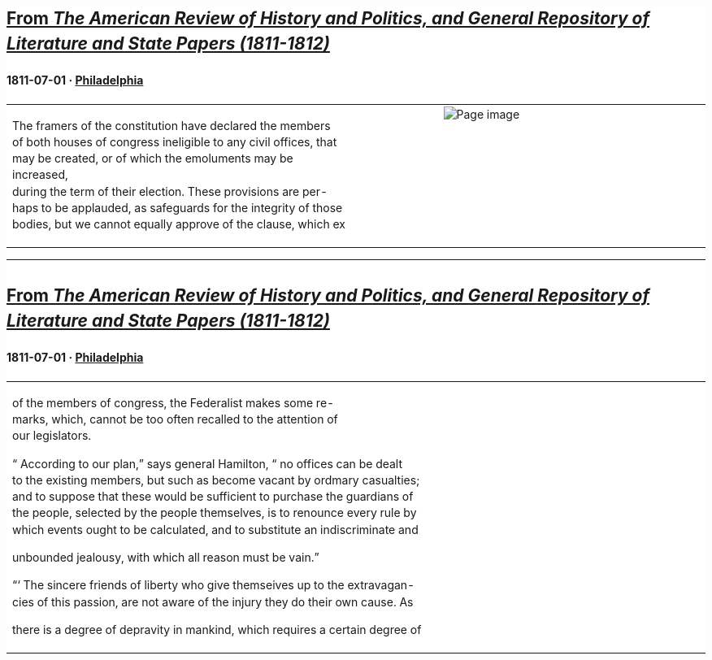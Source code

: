 
## [From _The American Review of History and Politics, and General Repository of Literature and State Papers (1811-1812)_](https://archive.org/details/sim_the-american-review-of-history-and-politics_the-american-review-of-h_1811-07_2_1/page/n42/mode/1up?view=theater)

#### 1811-07-01 &middot; [Philadelphia](http://dbpedia.org/resource/Philadelphia)

<table style="width: 100%;"><tr><td style="width: 50%">

  
The framers of the constitution have declared the members  
of both houses of congress ineligible to any civil offices, that  
may be created, or of which the emoluments may be increased,  
during the term of their election. These provisions are per-  
haps to be applauded, as safeguards for the integrity of those  
bodies, but we cannot equally approve of the clause, which ex
</td><td style="width: 50%; max-height: 75%; margin: auto; display: block;">
<img alt="Page image" src="https://iiif.archive.org/image/iiif/2/sim_the-american-review-of-history-and-politics_the-american-review-of-h_1811-07_2_1%2Fsim_the-american-review-of-history-and-politics_the-american-review-of-h_1811-07_2_1_jp2.zip%2Fsim_the-american-review-of-history-and-politics_the-american-review-of-h_1811-07_2_1_jp2%2Fsim_the-american-review-of-history-and-politics_the-american-review-of-h_1811-07_2_1_0042.jp2/pct:12.265917602996256,15.512724550898204,68.50811485642946,9.805389221556887/600,/0/default.jpg"/>
</td>
</tr></table>

---

## [From _The American Review of History and Politics, and General Repository of Literature and State Papers (1811-1812)_](https://archive.org/details/sim_the-american-review-of-history-and-politics_the-american-review-of-h_1811-07_2_1/page/n44/mode/1up?view=theater)

#### 1811-07-01 &middot; [Philadelphia](http://dbpedia.org/resource/Philadelphia)

<table style="width: 100%;"><tr><td style="width: 50%">

  
of the members of congress, the Federalist makes some re-  
marks, which, cannot be too often recalled to the attention of  
our legislators.  
  
“ According to our plan,” says general Hamilton, “ no offices can be dealt  
to the existing members, but such as become vacant by ordmary casualties;  
and to suppose that these would be sufficient to purchase the guardians of  
the people, selected by the people themselves, is to renounce every rule by  
which events ought to be calculated, and to substitute an indiscriminate and  
  
unbounded jealousy, with which all reason must be vain.”  
  
“‘ The sincere friends of liberty who give themseives up to the extravagan-  
cies of this passion, are not aware of the injury they do their own cause. As  
  
there is a degree of depravity in mankind, which requires a certain degree of  
  